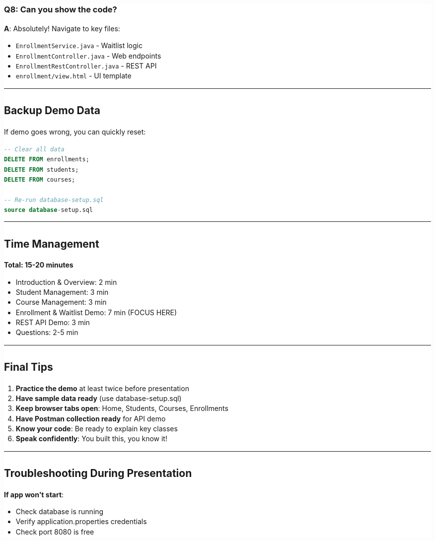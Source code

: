 ### Q8: Can you show the code?
**A**: Absolutely! Navigate to key files:
- `EnrollmentService.java` - Waitlist logic
- `EnrollmentController.java` - Web endpoints
- `EnrollmentRestController.java` - REST API
- `enrollment/view.html` - UI template

---

## Backup Demo Data

If demo goes wrong, you can quickly reset:

```sql
-- Clear all data
DELETE FROM enrollments;
DELETE FROM students;
DELETE FROM courses;

-- Re-run database-setup.sql
source database-setup.sql
```

---

## Time Management

**Total: 15-20 minutes**

- Introduction & Overview: 2 min
- Student Management: 3 min
- Course Management: 3 min
- Enrollment & Waitlist Demo: 7 min (FOCUS HERE)
- REST API Demo: 3 min
- Questions: 2-5 min

---

## Final Tips

1. **Practice the demo** at least twice before presentation
2. **Have sample data ready** (use database-setup.sql)
3. **Keep browser tabs open**: Home, Students, Courses, Enrollments
4. **Have Postman collection ready** for API demo
5. **Know your code**: Be ready to explain key classes
6. **Speak confidently**: You built this, you know it!

---

## Troubleshooting During Presentation

**If app won't start**:
- Check database is running
- Verify application.properties credentials
- Check port 8080 is free
